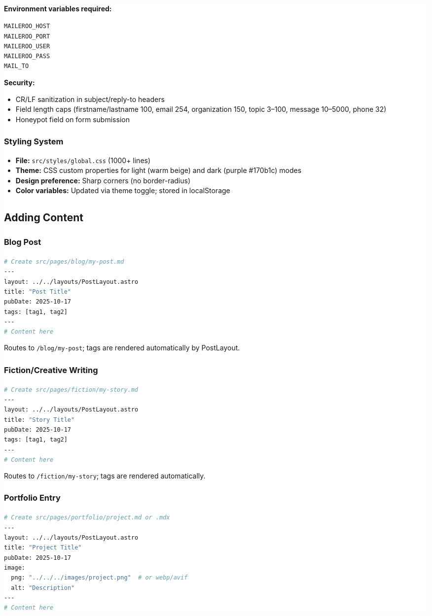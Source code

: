 **Environment variables required:**
```
MAILEROO_HOST
MAILEROO_PORT
MAILEROO_USER
MAILEROO_PASS
MAIL_TO
```

**Security:**
- CR/LF sanitization in subject/reply-to headers
- Field length caps (firstname/lastname 100, email 254, organization 150, topic 3–100, message 10–5000, phone 32)
- Honeypot field on form submission

### Styling System

- **File:** `src/styles/global.css` (1000+ lines)
- **Theme:** CSS custom properties for light (warm beige) and dark (purple #170b1c) modes
- **Design preference:** Sharp corners (no border-radius)
- **Color variables:** Updated via theme toggle; stored in localStorage

## Adding Content

### Blog Post
```bash
# Create src/pages/blog/my-post.md
---
layout: ../../layouts/PostLayout.astro
title: "Post Title"
pubDate: 2025-10-17
tags: [tag1, tag2]
---
# Content here
```

Routes to `/blog/my-post`; tags are rendered automatically by PostLayout.

### Fiction/Creative Writing
```bash
# Create src/pages/fiction/my-story.md
---
layout: ../../layouts/PostLayout.astro
title: "Story Title"
pubDate: 2025-10-17
tags: [tag1, tag2]
---
# Content here
```

Routes to `/fiction/my-story`; tags are rendered automatically.

### Portfolio Entry
```bash
# Create src/pages/portfolio/project.md or .mdx
---
layout: ../../layouts/PostLayout.astro
title: "Project Title"
pubDate: 2025-10-17
image:
  png: "../../../images/project.png"  # or webp/avif
  alt: "Description"
---
# Content here
```
